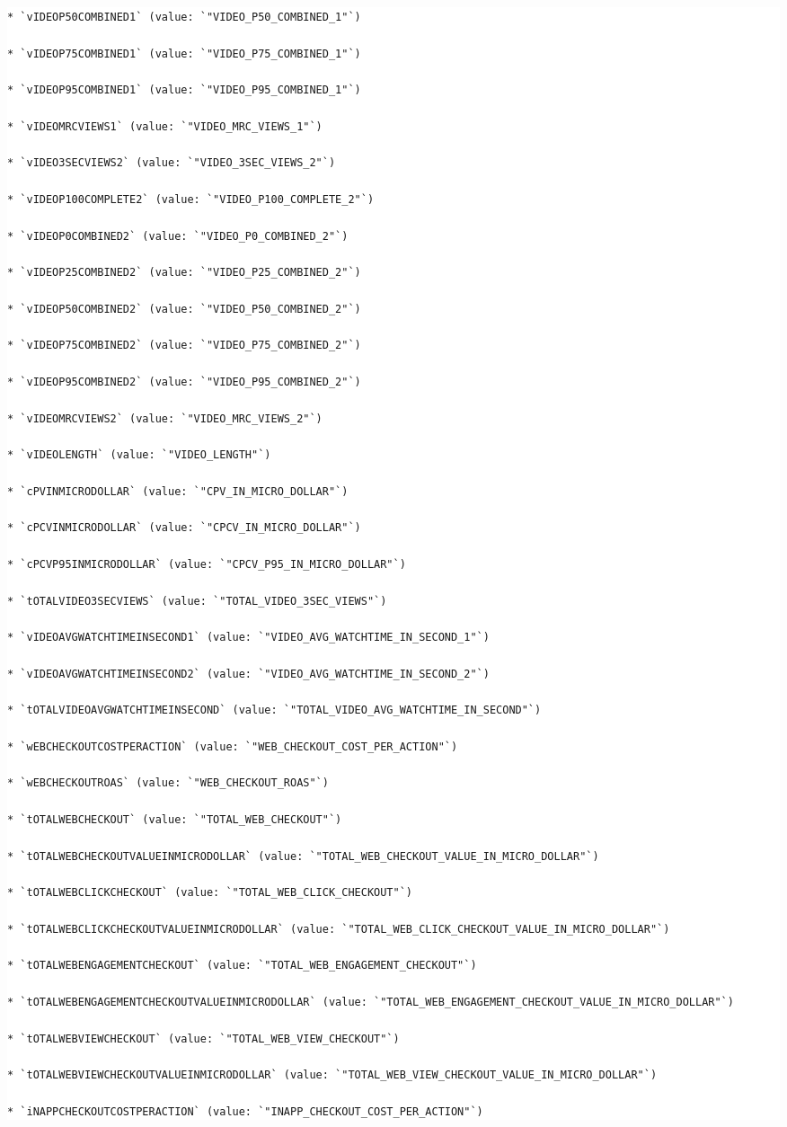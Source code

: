    * `vIDEOP50COMBINED1` (value: `"VIDEO_P50_COMBINED_1"`)

    * `vIDEOP75COMBINED1` (value: `"VIDEO_P75_COMBINED_1"`)

    * `vIDEOP95COMBINED1` (value: `"VIDEO_P95_COMBINED_1"`)

    * `vIDEOMRCVIEWS1` (value: `"VIDEO_MRC_VIEWS_1"`)

    * `vIDEO3SECVIEWS2` (value: `"VIDEO_3SEC_VIEWS_2"`)

    * `vIDEOP100COMPLETE2` (value: `"VIDEO_P100_COMPLETE_2"`)

    * `vIDEOP0COMBINED2` (value: `"VIDEO_P0_COMBINED_2"`)

    * `vIDEOP25COMBINED2` (value: `"VIDEO_P25_COMBINED_2"`)

    * `vIDEOP50COMBINED2` (value: `"VIDEO_P50_COMBINED_2"`)

    * `vIDEOP75COMBINED2` (value: `"VIDEO_P75_COMBINED_2"`)

    * `vIDEOP95COMBINED2` (value: `"VIDEO_P95_COMBINED_2"`)

    * `vIDEOMRCVIEWS2` (value: `"VIDEO_MRC_VIEWS_2"`)

    * `vIDEOLENGTH` (value: `"VIDEO_LENGTH"`)

    * `cPVINMICRODOLLAR` (value: `"CPV_IN_MICRO_DOLLAR"`)

    * `cPCVINMICRODOLLAR` (value: `"CPCV_IN_MICRO_DOLLAR"`)

    * `cPCVP95INMICRODOLLAR` (value: `"CPCV_P95_IN_MICRO_DOLLAR"`)

    * `tOTALVIDEO3SECVIEWS` (value: `"TOTAL_VIDEO_3SEC_VIEWS"`)

    * `vIDEOAVGWATCHTIMEINSECOND1` (value: `"VIDEO_AVG_WATCHTIME_IN_SECOND_1"`)

    * `vIDEOAVGWATCHTIMEINSECOND2` (value: `"VIDEO_AVG_WATCHTIME_IN_SECOND_2"`)

    * `tOTALVIDEOAVGWATCHTIMEINSECOND` (value: `"TOTAL_VIDEO_AVG_WATCHTIME_IN_SECOND"`)

    * `wEBCHECKOUTCOSTPERACTION` (value: `"WEB_CHECKOUT_COST_PER_ACTION"`)

    * `wEBCHECKOUTROAS` (value: `"WEB_CHECKOUT_ROAS"`)

    * `tOTALWEBCHECKOUT` (value: `"TOTAL_WEB_CHECKOUT"`)

    * `tOTALWEBCHECKOUTVALUEINMICRODOLLAR` (value: `"TOTAL_WEB_CHECKOUT_VALUE_IN_MICRO_DOLLAR"`)

    * `tOTALWEBCLICKCHECKOUT` (value: `"TOTAL_WEB_CLICK_CHECKOUT"`)

    * `tOTALWEBCLICKCHECKOUTVALUEINMICRODOLLAR` (value: `"TOTAL_WEB_CLICK_CHECKOUT_VALUE_IN_MICRO_DOLLAR"`)

    * `tOTALWEBENGAGEMENTCHECKOUT` (value: `"TOTAL_WEB_ENGAGEMENT_CHECKOUT"`)

    * `tOTALWEBENGAGEMENTCHECKOUTVALUEINMICRODOLLAR` (value: `"TOTAL_WEB_ENGAGEMENT_CHECKOUT_VALUE_IN_MICRO_DOLLAR"`)

    * `tOTALWEBVIEWCHECKOUT` (value: `"TOTAL_WEB_VIEW_CHECKOUT"`)

    * `tOTALWEBVIEWCHECKOUTVALUEINMICRODOLLAR` (value: `"TOTAL_WEB_VIEW_CHECKOUT_VALUE_IN_MICRO_DOLLAR"`)

    * `iNAPPCHECKOUTCOSTPERACTION` (value: `"INAPP_CHECKOUT_COST_PER_ACTION"`)

